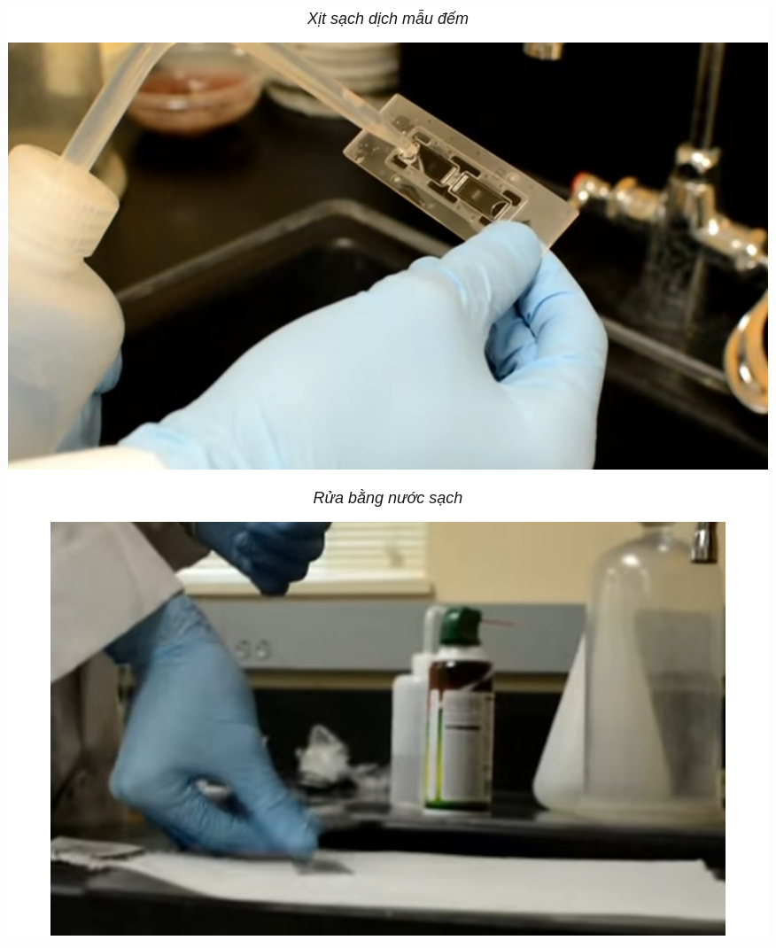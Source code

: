 <p style="text-align:center"><span style="background-color:white"><em><span style="font-size:13.5pt"><span style="font-family:&quot;Arial&quot;,&quot;sans-serif&quot;">Xịt sạch dịch mẫu đếm</span></span></em></span></p>

<p style="text-align:center"><img alt="" src="/img/ve-sinh2.jpg" /></p>

<p style="text-align:center"><span style="background-color:white"><em><span style="font-size:13.5pt"><span style="font-family:&quot;Arial&quot;,&quot;sans-serif&quot;">Rửa bằng nước sạch</span></span></em></span></p>

<p style="text-align:center"><img alt="" src="/img/ve-sinh4.jpg" /></p>
